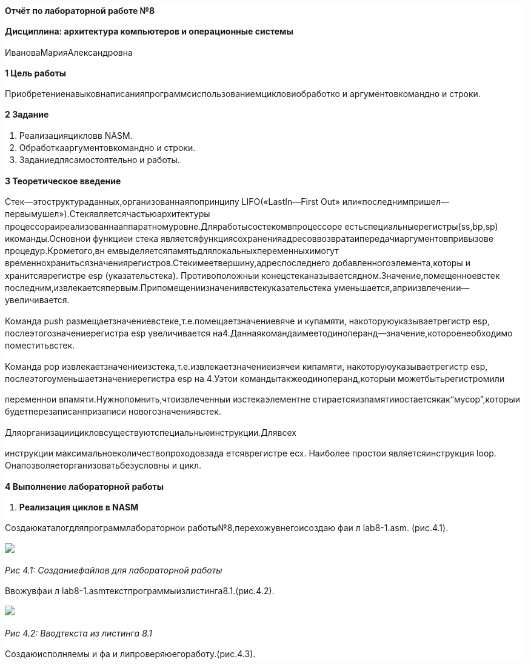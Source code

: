 ﻿**Отчёт по лабораторной работе №8** 

**Дисциплина: архитектура компьютеров и операционные системы** 

ИвановаМарияАлександровна

**1  Цель работы** 

Приобретениенавыковнаписанияпрограммсиспользованиемцикловиобработко и аргументовкомандно и строки.

**2  Задание** 

1. Реализацияцикловв NASM.
1. Обработкааргументовкомандно и строки.
1. Заданиедлясамостоятельно и работы.

**3  Теоретическое введение** 

Стек—этоструктураданных,организованнаяпопринципу LIFO(«LastIn—First Out» или«последнимпришел—первымушел»).Стекявляетсячастьюархитектуры процессораиреализованнааппаратномуровне.Дляработысостекомвпроцессоре естьспециальныерегистры(ss,bp,sp) икоманды.Основнои функциеи стека являетсяфункциясохраненияадресоввозвратаипередачиаргументовпривызове процедур.Крометого,вн емвыделяетсяпамятьдлялокальныхпеременныхимогут временнохранитьсязначениярегистров.Стекимеетвершину,адреспоследнего добавленногоэлемента,которы и хранитсяврегистре esp (указательстека). Противоположныи конецстеканазываетсядном.Значение,помещенноевстек последним,извлекаетсяпервым.Припомещениизначениявстекуказательстека уменьшается,априизвлечении—увеличивается.

Команда push размещаетзначениевстеке,т.е.помещаетзначениевяче и купамяти, накоторуюуказываетрегистр esp, послеэтогозначениерегистра esp увеличивается на4.Даннаякомандаимеетодиноперанд—значение,котороенеобходимо поместитьвстек.

Команда pop извлекаетзначениеизстека,т.е.извлекаетзначениеизячеи кипамяти, накоторуюуказываетрегистр esp, послеэтогоуменьшаетзначениерегистра esp на 4.Уэтои командытакжеодиноперанд,которыи можетбытьрегистромили

переменнои впамяти.Нужнопомнить,чтоизвлеченныи изстекаэлементне стираетсяизпамятииостаетсякак“мусор”,которыи будетперезаписанпризаписи новогозначениявстек.

Дляорганизациицикловсуществуютспециальныеинструкции.Длявсех

инструкции максимальноеколичествопроходовзада етсяврегистре ecx. Наиболее простои являетсяинструкция loop. Онапозволяеторганизоватьбезусловны и цикл.

**4  Выполнение лабораторной работы** 

1. **Реализация циклов в NASM** 

Создаюкаталогдляпрограммлабораторнои работы№8,перехожувнегоисоздаю фаи л lab8-1.asm. (рис.4.1).

![](Aspose.Words.eb4bf224-13fc-4d90-8f0a-907512aa24f1.001.png)

*Рис 4.1: Созданиефайлов для лабораторной работы*

Ввожувфаи л lab8-1.asmтекстпрограммыизлистинга8.1.(рис.4.2).

![](Aspose.Words.eb4bf224-13fc-4d90-8f0a-907512aa24f1.002.jpeg)

*Рис 4.2: Вводтекста из листинга 8.1*

Создаюисполняемы и фа и липроверяюегоработу.(рис.4.3).

